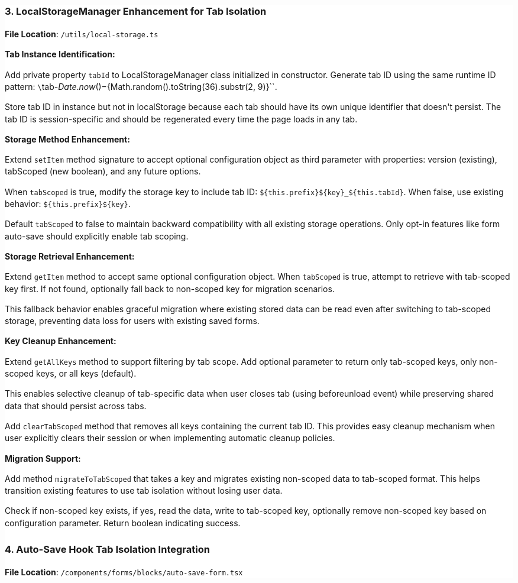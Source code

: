 ### **3. LocalStorageManager Enhancement for Tab Isolation**

**File Location**: `/utils/local-storage.ts`

**Tab Instance Identification:**

Add private property `tabId` to LocalStorageManager class initialized in constructor. Generate tab ID using the same runtime ID pattern: `\`tab-${Date.now()}-${Math.random().toString(36).substr(2, 9)}\``.

Store tab ID in instance but not in localStorage because each tab should have its own unique identifier that doesn't persist. The tab ID is session-specific and should be regenerated every time the page loads in any tab.

**Storage Method Enhancement:**

Extend `setItem` method signature to accept optional configuration object as third parameter with properties: version (existing), tabScoped (new boolean), and any future options.

When `tabScoped` is true, modify the storage key to include tab ID: `${this.prefix}${key}_${this.tabId}`. When false, use existing behavior: `${this.prefix}${key}`.

Default `tabScoped` to false to maintain backward compatibility with all existing storage operations. Only opt-in features like form auto-save should explicitly enable tab scoping.

**Storage Retrieval Enhancement:**

Extend `getItem` method to accept same optional configuration object. When `tabScoped` is true, attempt to retrieve with tab-scoped key first. If not found, optionally fall back to non-scoped key for migration scenarios.

This fallback behavior enables graceful migration where existing stored data can be read even after switching to tab-scoped storage, preventing data loss for users with existing saved forms.

**Key Cleanup Enhancement:**

Extend `getAllKeys` method to support filtering by tab scope. Add optional parameter to return only tab-scoped keys, only non-scoped keys, or all keys (default).

This enables selective cleanup of tab-specific data when user closes tab (using beforeunload event) while preserving shared data that should persist across tabs.

Add `clearTabScoped` method that removes all keys containing the current tab ID. This provides easy cleanup mechanism when user explicitly clears their session or when implementing automatic cleanup policies.

**Migration Support:**

Add method `migrateToTabScoped` that takes a key and migrates existing non-scoped data to tab-scoped format. This helps transition existing features to use tab isolation without losing user data.

Check if non-scoped key exists, if yes, read the data, write to tab-scoped key, optionally remove non-scoped key based on configuration parameter. Return boolean indicating success.

### **4. Auto-Save Hook Tab Isolation Integration**

**File Location**: `/components/forms/blocks/auto-save-form.tsx`
